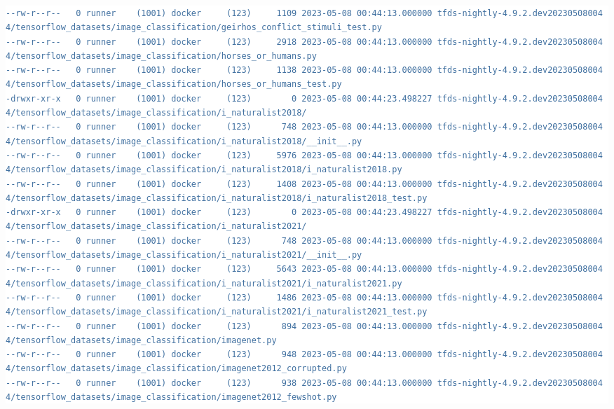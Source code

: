 ```diff
--rw-r--r--   0 runner    (1001) docker     (123)     1109 2023-05-08 00:44:13.000000 tfds-nightly-4.9.2.dev202305080044/tensorflow_datasets/image_classification/geirhos_conflict_stimuli_test.py
--rw-r--r--   0 runner    (1001) docker     (123)     2918 2023-05-08 00:44:13.000000 tfds-nightly-4.9.2.dev202305080044/tensorflow_datasets/image_classification/horses_or_humans.py
--rw-r--r--   0 runner    (1001) docker     (123)     1138 2023-05-08 00:44:13.000000 tfds-nightly-4.9.2.dev202305080044/tensorflow_datasets/image_classification/horses_or_humans_test.py
-drwxr-xr-x   0 runner    (1001) docker     (123)        0 2023-05-08 00:44:23.498227 tfds-nightly-4.9.2.dev202305080044/tensorflow_datasets/image_classification/i_naturalist2018/
--rw-r--r--   0 runner    (1001) docker     (123)      748 2023-05-08 00:44:13.000000 tfds-nightly-4.9.2.dev202305080044/tensorflow_datasets/image_classification/i_naturalist2018/__init__.py
--rw-r--r--   0 runner    (1001) docker     (123)     5976 2023-05-08 00:44:13.000000 tfds-nightly-4.9.2.dev202305080044/tensorflow_datasets/image_classification/i_naturalist2018/i_naturalist2018.py
--rw-r--r--   0 runner    (1001) docker     (123)     1408 2023-05-08 00:44:13.000000 tfds-nightly-4.9.2.dev202305080044/tensorflow_datasets/image_classification/i_naturalist2018/i_naturalist2018_test.py
-drwxr-xr-x   0 runner    (1001) docker     (123)        0 2023-05-08 00:44:23.498227 tfds-nightly-4.9.2.dev202305080044/tensorflow_datasets/image_classification/i_naturalist2021/
--rw-r--r--   0 runner    (1001) docker     (123)      748 2023-05-08 00:44:13.000000 tfds-nightly-4.9.2.dev202305080044/tensorflow_datasets/image_classification/i_naturalist2021/__init__.py
--rw-r--r--   0 runner    (1001) docker     (123)     5643 2023-05-08 00:44:13.000000 tfds-nightly-4.9.2.dev202305080044/tensorflow_datasets/image_classification/i_naturalist2021/i_naturalist2021.py
--rw-r--r--   0 runner    (1001) docker     (123)     1486 2023-05-08 00:44:13.000000 tfds-nightly-4.9.2.dev202305080044/tensorflow_datasets/image_classification/i_naturalist2021/i_naturalist2021_test.py
--rw-r--r--   0 runner    (1001) docker     (123)      894 2023-05-08 00:44:13.000000 tfds-nightly-4.9.2.dev202305080044/tensorflow_datasets/image_classification/imagenet.py
--rw-r--r--   0 runner    (1001) docker     (123)      948 2023-05-08 00:44:13.000000 tfds-nightly-4.9.2.dev202305080044/tensorflow_datasets/image_classification/imagenet2012_corrupted.py
--rw-r--r--   0 runner    (1001) docker     (123)      938 2023-05-08 00:44:13.000000 tfds-nightly-4.9.2.dev202305080044/tensorflow_datasets/image_classification/imagenet2012_fewshot.py
